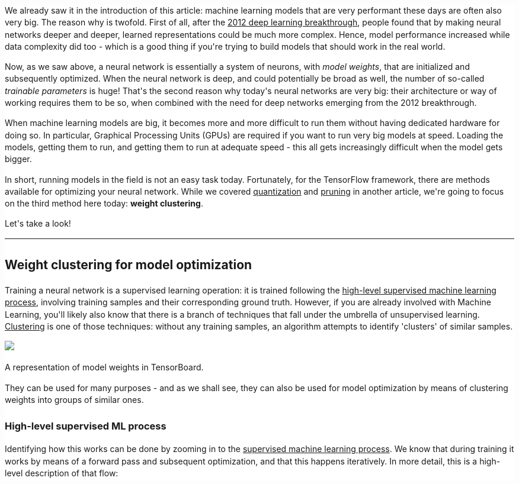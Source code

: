 We already saw it in the introduction of this article: machine learning models that are very performant these days are often also very big. The reason why is twofold. First of all, after the [2012 deep learning breakthrough](https://qz.com/1034972/the-data-that-changed-the-direction-of-ai-research-and-possibly-the-world/), people found that by making neural networks deeper and deeper, learned representations could be much more complex. Hence, model performance increased while data complexity did too - which is a good thing if you're trying to build models that should work in the real world.

Now, as we saw above, a neural network is essentially a system of neurons, with _model weights_, that are initialized and subsequently optimized. When the neural network is deep, and could potentially be broad as well, the number of so-called _trainable parameters_ is huge! That's the second reason why today's neural networks are very big: their architecture or way of working requires them to be so, when combined with the need for deep networks emerging from the 2012 breakthrough.

When machine learning models are big, it becomes more and more difficult to run them without having dedicated hardware for doing so. In particular, Graphical Processing Units (GPUs) are required if you want to run very big models at speed. Loading the models, getting them to run, and getting them to run at adequate speed - this all gets increasingly difficult when the model gets bigger.

In short, running models in the field is not an easy task today. Fortunately, for the TensorFlow framework, there are methods available for optimizing your neural network. While we covered [quantization](https://www.machinecurve.com/index.php/2020/09/16/tensorflow-model-optimization-an-introduction-to-quantization/) and [pruning](https://www.machinecurve.com/index.php/2020/09/23/tensorflow-model-optimization-an-introduction-to-pruning/) in another article, we're going to focus on the third method here today: **weight clustering**.

Let's take a look!

* * *

## Weight clustering for model optimization

Training a neural network is a supervised learning operation: it is trained following the [high-level supervised machine learning process](https://www.machinecurve.com/index.php/2019/10/04/about-loss-and-loss-functions/#the-high-level-supervised-learning-process), involving training samples and their corresponding ground truth. However, if you are already involved with Machine Learning, you'll likely also know that there is a branch of techniques that fall under the umbrella of unsupervised learning. [Clustering](https://www.machinecurve.com/index.php/2020/04/16/how-to-perform-k-means-clustering-with-python-in-scikit/) is one of those techniques: without any training samples, an algorithm attempts to identify 'clusters' of similar samples.

![](images/weight_images.jpg)

A representation of model weights in TensorBoard.

They can be used for many purposes - and as we shall see, they can also be used for model optimization by means of clustering weights into groups of similar ones.

### High-level supervised ML process

Identifying how this works can be done by zooming in to the [supervised machine learning process](https://www.machinecurve.com/index.php/2019/10/04/about-loss-and-loss-functions/#the-high-level-supervised-learning-process). We know that during training it works by means of a forward pass and subsequent optimization, and that this happens iteratively. In more detail, this is a high-level description of that flow:
